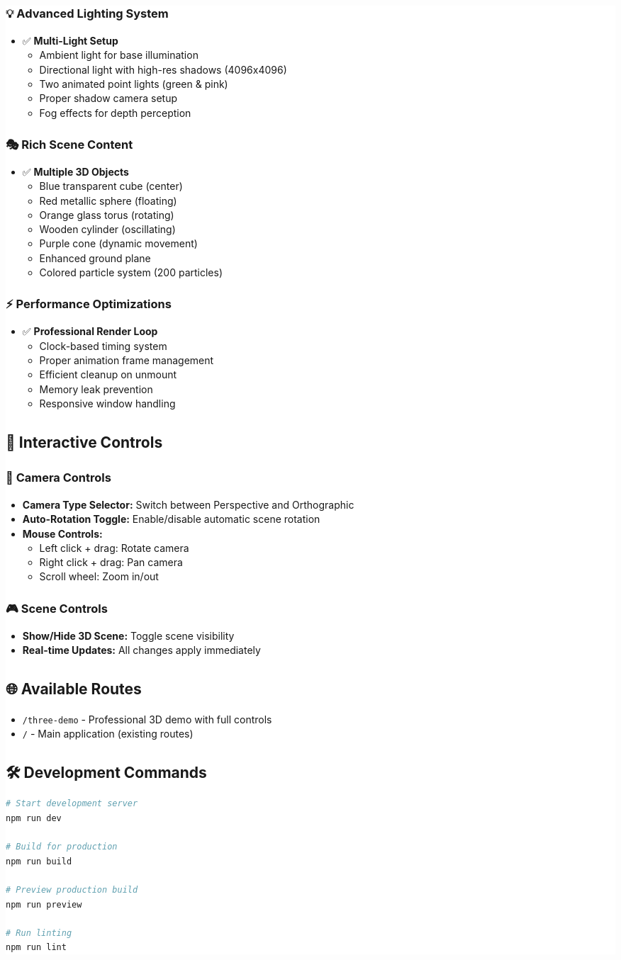 ### 💡 **Advanced Lighting System**
- ✅ **Multi-Light Setup**
  - Ambient light for base illumination
  - Directional light with high-res shadows (4096x4096)
  - Two animated point lights (green & pink)
  - Proper shadow camera setup
  - Fog effects for depth perception

### 🎭 **Rich Scene Content**
- ✅ **Multiple 3D Objects**
  - Blue transparent cube (center)
  - Red metallic sphere (floating)
  - Orange glass torus (rotating)
  - Wooden cylinder (oscillating)
  - Purple cone (dynamic movement)
  - Enhanced ground plane
  - Colored particle system (200 particles)

### ⚡ **Performance Optimizations**
- ✅ **Professional Render Loop**
  - Clock-based timing system
  - Proper animation frame management
  - Efficient cleanup on unmount
  - Memory leak prevention
  - Responsive window handling

## 🔧 Interactive Controls

### 🎥 **Camera Controls**
- **Camera Type Selector:** Switch between Perspective and Orthographic
- **Auto-Rotation Toggle:** Enable/disable automatic scene rotation
- **Mouse Controls:**
  - Left click + drag: Rotate camera
  - Right click + drag: Pan camera
  - Scroll wheel: Zoom in/out

### 🎮 **Scene Controls**
- **Show/Hide 3D Scene:** Toggle scene visibility
- **Real-time Updates:** All changes apply immediately

## 🌐 Available Routes

- `/three-demo` - Professional 3D demo with full controls
- `/` - Main application (existing routes)

## 🛠️ Development Commands

```bash
# Start development server
npm run dev

# Build for production
npm run build

# Preview production build
npm run preview

# Run linting
npm run lint
```

